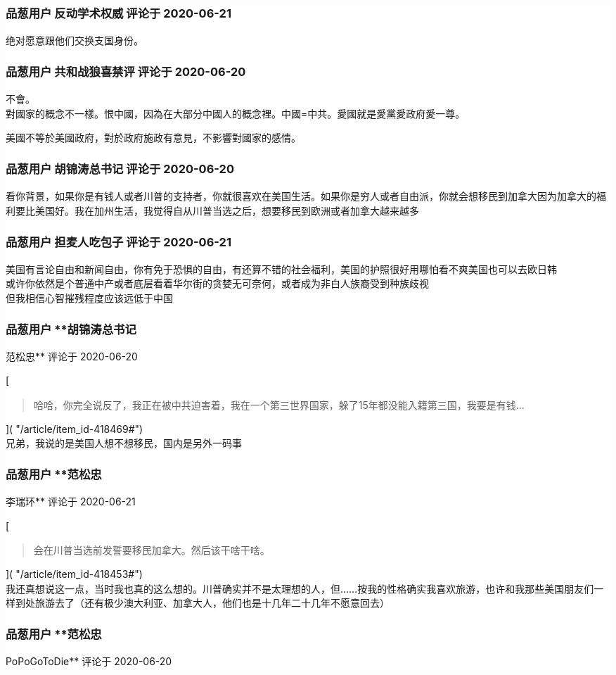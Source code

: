 ### 品葱用户 **反动学术权威** 评论于 2020-06-21
        
绝对愿意跟他们交换支国身份。
        


            
### 品葱用户 **共和战狼喜禁评** 评论于 2020-06-20
        
不會。  
對國家的概念不一樣。恨中國，因為在大部分中國人的概念裡。中國=中共。愛國就是愛黨愛政府愛一尊。  
  
美國不等於美國政府，對於政府施政有意見，不影響對國家的感情。
        


            
### 品葱用户 **胡锦涛总书记** 评论于 2020-06-20
        
看你背景，如果你是有钱人或者川普的支持者，你就很喜欢在美国生活。如果你是穷人或者自由派，你就会想移民到加拿大因为加拿大的福利要比美国好。我在加州生活，我觉得自从川普当选之后，想要移民到欧洲或者加拿大越来越多
        


            
### 品葱用户 **担麦人吃包子** 评论于 2020-06-21
        
美国有言论自由和新闻自由，你有免于恐惧的自由，有还算不错的社会福利，美国的护照很好用哪怕看不爽美国也可以去欧日韩  
或许你依然是个普通中产或者底层看着华尔街的贪婪无可奈何，或者成为非白人族裔受到种族歧视  
但我相信心智摧残程度应该远低于中国
        


            
### 品葱用户 **胡锦涛总书记 
范松忠** 评论于 2020-06-20
        
[

> 哈哈，你完全说反了，我正在被中共迫害着，我在一个第三世界国家，躲了15年都没能入籍第三国，我要是有钱...

]( "/article/item_id-418469#")  
兄弟，我说的是美国人想不想移民，国内是另外一码事
        


            
### 品葱用户 **范松忠 
李瑞环** 评论于 2020-06-21
        
[

> 会在川普当选前发誓要移民加拿大。然后该干啥干啥。

]( "/article/item_id-418453#")  
我还真想说这一点，当时我也真的这么想的。川普确实并不是太理想的人，但……按我的性格确实我喜欢旅游，也许和我那些美国朋友们一样到处旅游去了（还有极少澳大利亚、加拿大人，他们也是十几年二十几年不愿意回去）
        


            
### 品葱用户 **范松忠 
PoPoGoToDie** 评论于 2020-06-20
        